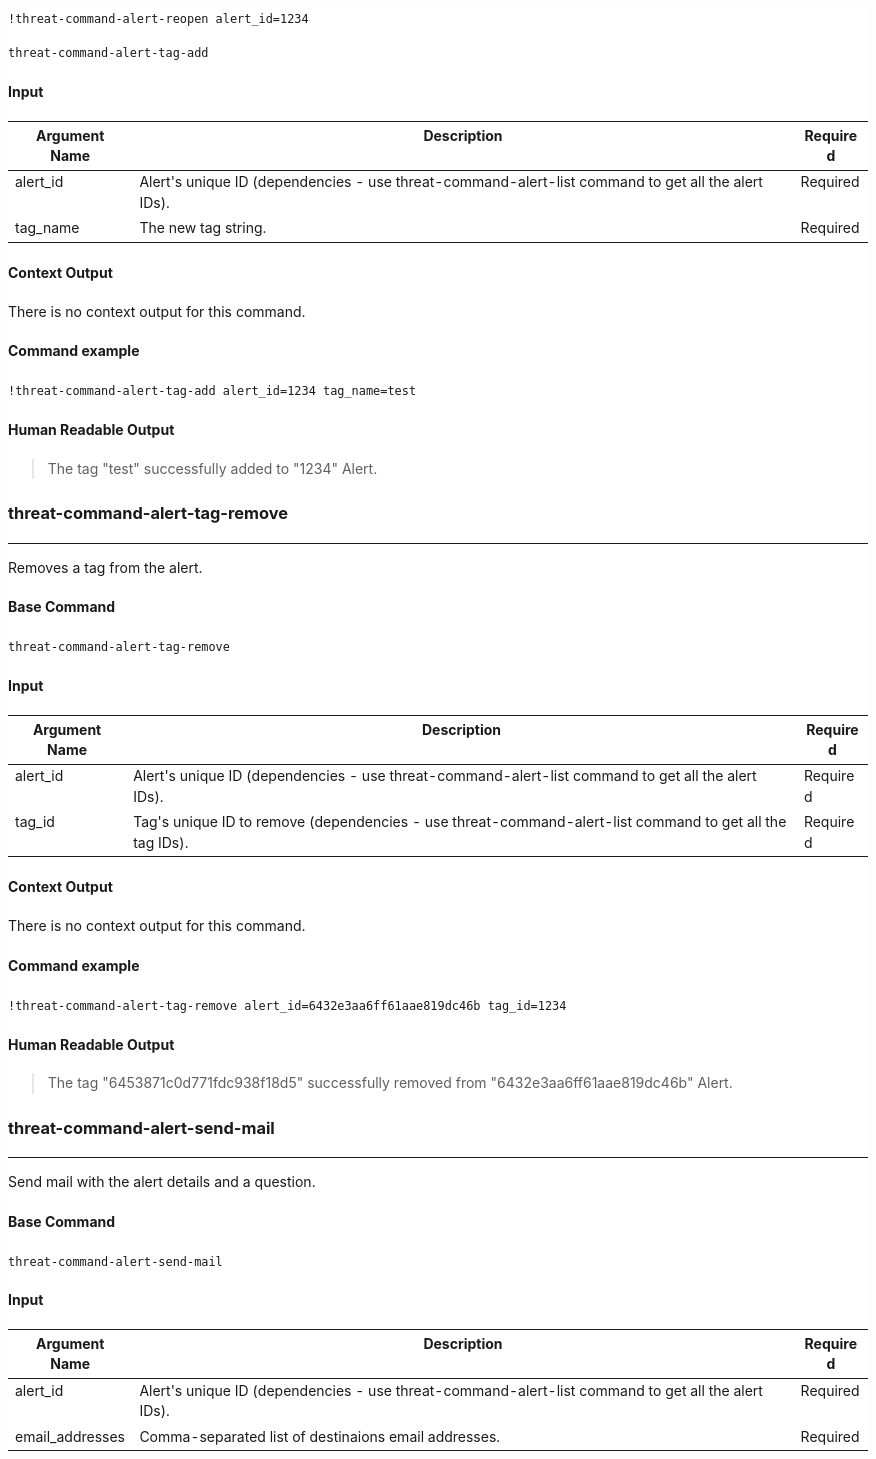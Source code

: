 ```!threat-command-alert-reopen alert_id=1234```

`threat-command-alert-tag-add`

#### Input

| **Argument Name** | **Description** | **Required** |
| --- | --- | --- |
| alert_id | Alert's unique ID (dependencies - use threat-command-alert-list command to get all the alert IDs). | Required | 
| tag_name | The new tag string. | Required | 

#### Context Output

There is no context output for this command.
#### Command example
```!threat-command-alert-tag-add alert_id=1234 tag_name=test```
#### Human Readable Output

>The tag "test" successfully added to "1234" Alert.

### threat-command-alert-tag-remove

***
Removes a tag from the alert.

#### Base Command

`threat-command-alert-tag-remove`

#### Input

| **Argument Name** | **Description** | **Required** |
| --- | --- | --- |
| alert_id | Alert's unique ID (dependencies - use threat-command-alert-list command to get all the alert IDs). | Required | 
| tag_id | Tag's unique ID to remove (dependencies - use threat-command-alert-list command to get all the tag IDs). | Required | 

#### Context Output

There is no context output for this command.
#### Command example
```!threat-command-alert-tag-remove alert_id=6432e3aa6ff61aae819dc46b tag_id=1234```
#### Human Readable Output

>The tag "6453871c0d771fdc938f18d5" successfully removed from "6432e3aa6ff61aae819dc46b" Alert.

### threat-command-alert-send-mail

***
Send mail with the alert details and a question.

#### Base Command

`threat-command-alert-send-mail`

#### Input

| **Argument Name** | **Description** | **Required** |
| --- | --- | --- |
| alert_id | Alert's unique ID (dependencies - use threat-command-alert-list command to get all the alert IDs). | Required | 
| email_addresses | Comma-separated list of destinaions email addresses. | Required | 
```